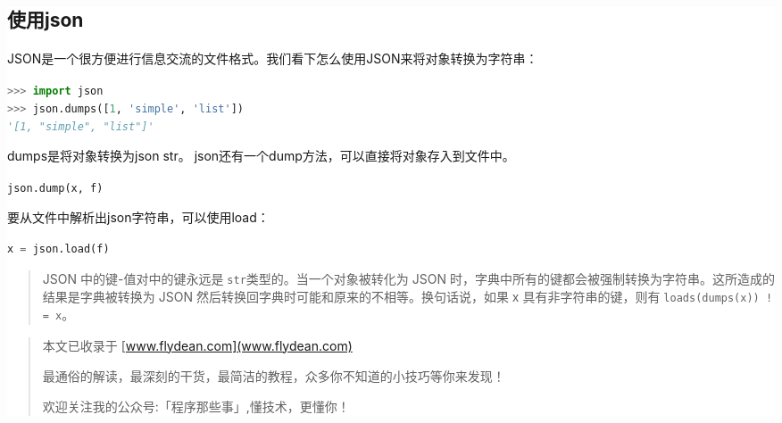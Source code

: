 ## 使用json

JSON是一个很方便进行信息交流的文件格式。我们看下怎么使用JSON来将对象转换为字符串：

~~~python
>>> import json
>>> json.dumps([1, 'simple', 'list'])
'[1, "simple", "list"]'
~~~

dumps是将对象转换为json str。 json还有一个dump方法，可以直接将对象存入到文件中。

~~~python
json.dump(x, f)
~~~

要从文件中解析出json字符串，可以使用load：

~~~python
x = json.load(f)
~~~

> JSON 中的键-值对中的键永远是 `str`类型的。当一个对象被转化为 JSON 时，字典中所有的键都会被强制转换为字符串。这所造成的结果是字典被转换为 JSON 然后转换回字典时可能和原来的不相等。换句话说，如果 x 具有非字符串的键，则有 `loads(dumps(x)) != x`。


> 本文已收录于 [www.flydean.com](www.flydean.com)
>
> 最通俗的解读，最深刻的干货，最简洁的教程，众多你不知道的小技巧等你来发现！
> 
> 欢迎关注我的公众号:「程序那些事」,懂技术，更懂你！

